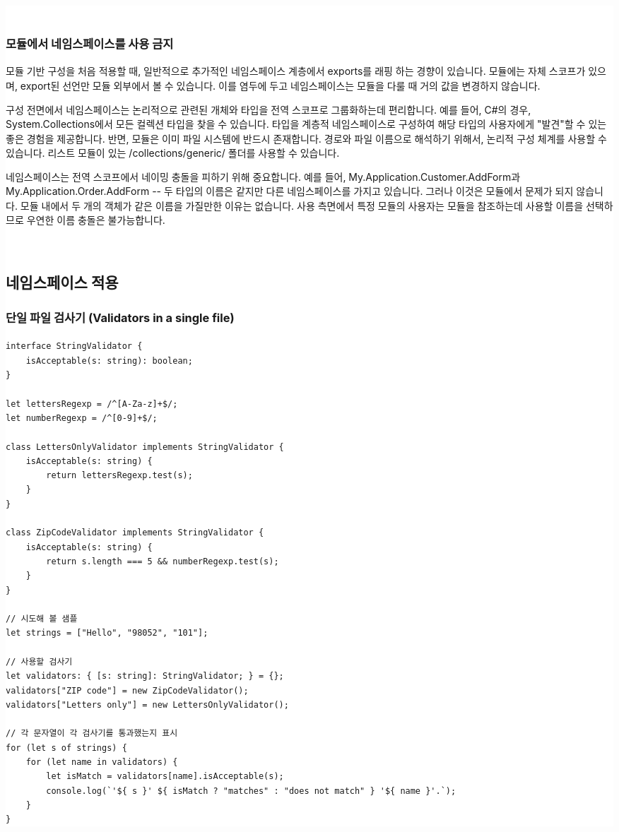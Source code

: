 <br>

### 모듈에서 네임스페이스를 사용 금지

모듈 기반 구성을 처음 적용할 때, 일반적으로 추가적인 네임스페이스 계층에서 exports를 래핑 하는 경향이 있습니다. 모듈에는 자체 스코프가 있으며, export된 선언만 모듈 외부에서 볼 수 있습니다. 이를 염두에 두고 네임스페이스는 모듈을 다룰 때 거의 값을 변경하지 않습니다.

구성 전면에서 네임스페이스는 논리적으로 관련된 개체와 타입을 전역 스코프로 그룹화하는데 편리합니다. 예를 들어, C#의 경우, System.Collections에서 모든 컬렉션 타입을 찾을 수 있습니다. 타입을 계층적 네임스페이스로 구성하여 해당 타입의 사용자에게 "발견"할 수 있는 좋은 경험을 제공합니다. 반면, 모듈은 이미 파일 시스템에 반드시 존재합니다. 경로와 파일 이름으로 해석하기 위해서, 논리적 구성 체계를 사용할 수 있습니다. 리스트 모듈이 있는 /collections/generic/ 폴더를 사용할 수 있습니다.

네임스페이스는 전역 스코프에서 네이밍 충돌을 피하기 위해 중요합니다. 예를 들어, My.Application.Customer.AddForm과 My.Application.Order.AddForm -- 두 타입의 이름은 같지만 다른 네임스페이스를 가지고 있습니다. 그러나 이것은 모듈에서 문제가 되지 않습니다. 모듈 내에서 두 개의 객체가 같은 이름을 가질만한 이유는 없습니다. 사용 측면에서 특정 모듈의 사용자는 모듈을 참조하는데 사용할 이름을 선택하므로 우연한 이름 충돌은 불가능합니다.

<br>



## 네임스페이스 적용

### 단일 파일 검사기 (Validators in a single file)

```
interface StringValidator {
    isAcceptable(s: string): boolean;
}

let lettersRegexp = /^[A-Za-z]+$/;
let numberRegexp = /^[0-9]+$/;

class LettersOnlyValidator implements StringValidator {
    isAcceptable(s: string) {
        return lettersRegexp.test(s);
    }
}

class ZipCodeValidator implements StringValidator {
    isAcceptable(s: string) {
        return s.length === 5 && numberRegexp.test(s);
    }
}

// 시도해 볼 샘플
let strings = ["Hello", "98052", "101"];

// 사용할 검사기
let validators: { [s: string]: StringValidator; } = {};
validators["ZIP code"] = new ZipCodeValidator();
validators["Letters only"] = new LettersOnlyValidator();

// 각 문자열이 각 검사기를 통과했는지 표시
for (let s of strings) {
    for (let name in validators) {
        let isMatch = validators[name].isAcceptable(s);
        console.log(`'${ s }' ${ isMatch ? "matches" : "does not match" } '${ name }'.`);
    }
}
```
